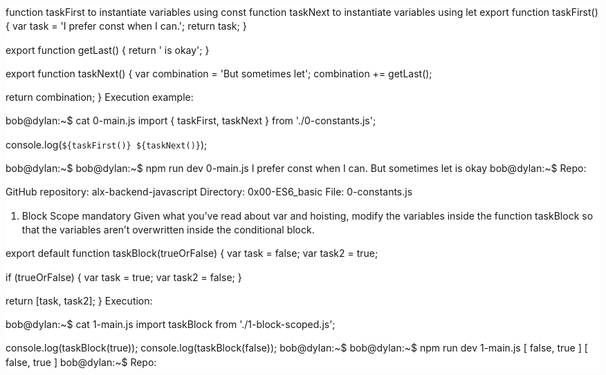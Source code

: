 function taskFirst to instantiate variables using const
function taskNext to instantiate variables using let
export function taskFirst() {
  var task = 'I prefer const when I can.';
  return task;
}

export function getLast() {
  return ' is okay';
}

export function taskNext() {
  var combination = 'But sometimes let';
  combination += getLast();

  return combination;
}
Execution example:

bob@dylan:~$ cat 0-main.js
import { taskFirst, taskNext } from './0-constants.js';

console.log(`${taskFirst()} ${taskNext()}`);

bob@dylan:~$ 
bob@dylan:~$ npm run dev 0-main.js 
I prefer const when I can. But sometimes let is okay
bob@dylan:~$ 
Repo:

GitHub repository: alx-backend-javascript
Directory: 0x00-ES6_basic
File: 0-constants.js
   
1. Block Scope
mandatory
Given what you’ve read about var and hoisting, modify the variables inside the function taskBlock so that the variables aren’t overwritten inside the conditional block.

export default function taskBlock(trueOrFalse) {
  var task = false;
  var task2 = true;

  if (trueOrFalse) {
    var task = true;
    var task2 = false;
  }

  return [task, task2];
}
Execution:

bob@dylan:~$ cat 1-main.js
import taskBlock from './1-block-scoped.js';

console.log(taskBlock(true));
console.log(taskBlock(false));
bob@dylan:~$
bob@dylan:~$ npm run dev 1-main.js 
[ false, true ]
[ false, true ]
bob@dylan:~$
Repo:
